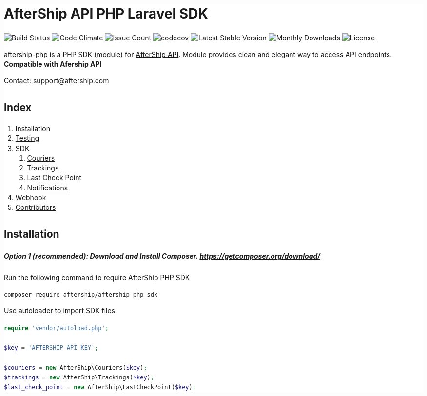# AfterShip API PHP Laravel SDK

[![Build Status](https://travis-ci.org/AfterShip/aftership-sdk-php.svg?branch=master)](https://travis-ci.org/AfterShip/aftership-sdk-php)
[![Code Climate](https://codeclimate.com/github/AfterShip/aftership-sdk-php/badges/gpa.svg)](https://codeclimate.com/github/AfterShip/aftership-sdk-php)
[![Issue Count](https://codeclimate.com/github/AfterShip/aftership-sdk-php/badges/issue_count.svg)](https://codeclimate.com/github/AfterShip/aftership-sdk-php)
[![codecov](https://codecov.io/gh/AfterShip/aftership-sdk-php/branch/master/graph/badge.svg)](https://codecov.io/gh/AfterShip/aftership-sdk-php)
[![Latest Stable Version](https://poser.pugx.org/aftership/aftership-php-sdk/v/stable)](https://packagist.org/packages/aftership/aftership-php-sdk)
[![Monthly Downloads](https://poser.pugx.org/aftership/aftership-php-sdk/d/monthly)](https://packagist.org/packages/aftership/aftership-php-sdk)
[![License](https://poser.pugx.org/aftership/aftership-php-sdk/license)](https://packagist.org/packages/aftership/aftership-php-sdk)

aftership-php is a PHP SDK (module) for [AfterShip API](https://www.aftership.com/docs/api/4/). Module provides clean and elegant way to access API endpoints. **Compatible with Afership API**

Contact: <support@aftership.com>

## Index
1. [Installation](https://github.com/AfterShip/aftership-sdk-php#installation)
2. [Testing](https://github.com/AfterShip/aftership-sdk-php#testing)
3. SDK
    1. [Couriers](https://github.com/AfterShip/aftership-sdk-php#couriers)
    2. [Trackings](https://github.com/AfterShip/aftership-sdk-php#trackings)
    3. [Last Check Point](https://github.com/AfterShip/aftership-sdk-php#last-check-point)
    4. [Notifications](https://github.com/AfterShip/aftership-sdk-php#notifications)
4. [Webhook](https://github.com/AfterShip/aftership-sdk-php#webhook)
5. [Contributors](https://github.com/AfterShip/aftership-sdk-php#contributors)

## Installation
##### Option 1 (recommended): Download and Install Composer. https://getcomposer.org/download/

Run the following command to require AfterShip PHP SDK
```
composer require aftership/aftership-php-sdk
```
Use autoloader to import SDK files
```php
require 'vendor/autoload.php';

$key = 'AFTERSHIP API KEY';

$couriers = new AfterShip\Couriers($key);
$trackings = new AfterShip\Trackings($key);
$last_check_point = new AfterShip\LastCheckPoint($key);
```

